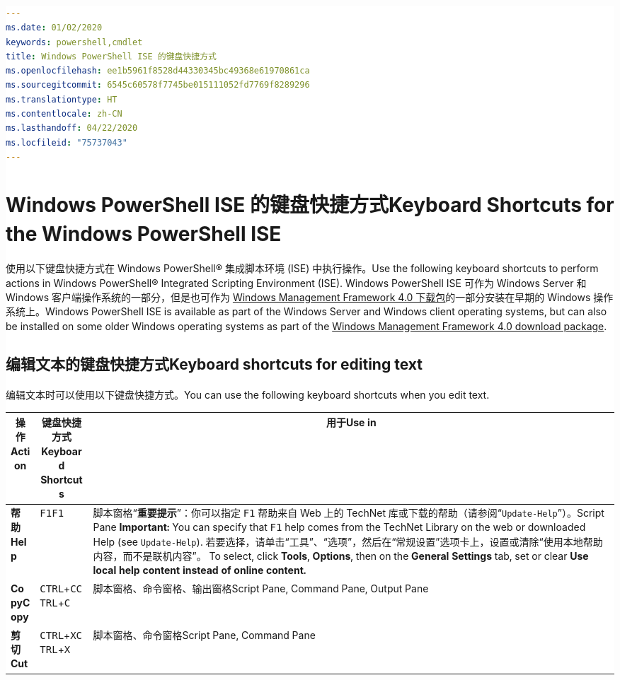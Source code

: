 ```yaml
---
ms.date: 01/02/2020
keywords: powershell,cmdlet
title: Windows PowerShell ISE 的键盘快捷方式
ms.openlocfilehash: ee1b5961f8528d44330345bc49368e61970861ca
ms.sourcegitcommit: 6545c60578f7745be015111052fd7769f8289296
ms.translationtype: HT
ms.contentlocale: zh-CN
ms.lasthandoff: 04/22/2020
ms.locfileid: "75737043"
---
```

# <a name="keyboard-shortcuts-for-the-windows-powershell-ise"></a><span data-ttu-id="65087-103">Windows PowerShell ISE 的键盘快捷方式</span><span class="sxs-lookup"><span data-stu-id="65087-103">Keyboard Shortcuts for the Windows PowerShell ISE</span></span>

<span data-ttu-id="65087-104">使用以下键盘快捷方式在 Windows PowerShell® 集成脚本环境 (ISE) 中执行操作。</span><span class="sxs-lookup"><span data-stu-id="65087-104">Use the following keyboard shortcuts to perform actions in Windows PowerShell® Integrated Scripting Environment (ISE).</span></span> <span data-ttu-id="65087-105">Windows PowerShell ISE 可作为 Windows Server 和 Windows 客户端操作系统的一部分，但是也可作为 [Windows Management Framework 4.0 下载包](https://go.microsoft.com/fwlink/?LinkID=293881)的一部分安装在早期的 Windows 操作系统上。</span><span class="sxs-lookup"><span data-stu-id="65087-105">Windows PowerShell ISE is available as part of the Windows Server and Windows client operating systems, but can also be installed on some older Windows operating systems as part of the [Windows Management Framework 4.0 download package](https://go.microsoft.com/fwlink/?LinkID=293881).</span></span>

## <a name="keyboard-shortcuts-for-editing-text"></a><span data-ttu-id="65087-106">编辑文本的键盘快捷方式</span><span class="sxs-lookup"><span data-stu-id="65087-106">Keyboard shortcuts for editing text</span></span>

<span data-ttu-id="65087-107">编辑文本时可以使用以下键盘快捷方式。</span><span class="sxs-lookup"><span data-stu-id="65087-107">You can use the following keyboard shortcuts when you edit text.</span></span>

|              <span data-ttu-id="65087-108">操作</span><span class="sxs-lookup"><span data-stu-id="65087-108">Action</span></span>              |       <span data-ttu-id="65087-109">键盘快捷方式</span><span class="sxs-lookup"><span data-stu-id="65087-109">Keyboard Shortcuts</span></span>       |                                                                                                                                                 <span data-ttu-id="65087-110">用于</span><span class="sxs-lookup"><span data-stu-id="65087-110">Use in</span></span>                                                                                                                                                 |
| -------------------------------- | ------------------------------ | ------------------------------------------------------------------------------------------------------------------------------------------------------------------------------------------------------------------------------------------------------------------------------------------------------ |
| <span data-ttu-id="65087-111">**帮助**</span><span class="sxs-lookup"><span data-stu-id="65087-111">**Help**</span></span>                         | <span data-ttu-id="65087-112"><kbd>F1</kbd></span><span class="sxs-lookup"><span data-stu-id="65087-112"><kbd>F1</kbd></span></span>                  | <span data-ttu-id="65087-113">脚本窗格“**重要提示**”：你可以指定 <kbd>F1</kbd> 帮助来自 Web 上的 TechNet 库或下载的帮助（请参阅“`Update-Help`”）。</span><span class="sxs-lookup"><span data-stu-id="65087-113">Script Pane **Important:** You can specify that <kbd>F1</kbd> help comes from the TechNet Library on the web or downloaded Help (see `Update-Help`).</span></span> <span data-ttu-id="65087-114">若要选择，请单击“工具”、“选项”，然后在“常规设置”选项卡上，设置或清除“使用本地帮助内容，而不是联机内容”。    </span><span class="sxs-lookup"><span data-stu-id="65087-114">To select, click **Tools**, **Options**, then on the **General Settings** tab, set or clear **Use local help content instead of online content.**</span></span> |
| <span data-ttu-id="65087-115">**Copy**</span><span class="sxs-lookup"><span data-stu-id="65087-115">**Copy**</span></span>                         | <span data-ttu-id="65087-116"><kbd>CTRL</kbd>+<kbd>C</kbd></span><span class="sxs-lookup"><span data-stu-id="65087-116"><kbd>CTRL</kbd>+<kbd>C</kbd></span></span>   | <span data-ttu-id="65087-117">脚本窗格、命令窗格、输出窗格</span><span class="sxs-lookup"><span data-stu-id="65087-117">Script Pane, Command Pane, Output Pane</span></span>                                                                                                                                                                                                                                                                 |
| <span data-ttu-id="65087-118">**剪切**</span><span class="sxs-lookup"><span data-stu-id="65087-118">**Cut**</span></span>                          | <span data-ttu-id="65087-119"><kbd>CTRL</kbd>+<kbd>X</kbd></span><span class="sxs-lookup"><span data-stu-id="65087-119"><kbd>CTRL</kbd>+<kbd>X</kbd></span></span>   | <span data-ttu-id="65087-120">脚本窗格、命令窗格</span><span class="sxs-lookup"><span data-stu-id="65087-120">Script Pane, Command Pane</span></span>                                                                                                                                                                                                                                                                              |